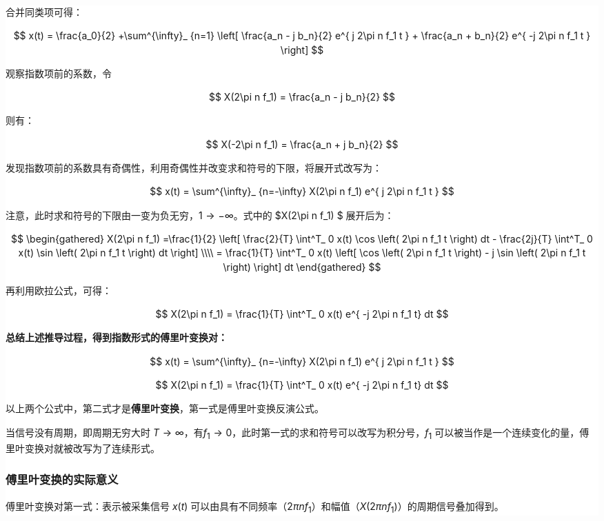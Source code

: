 合并同类项可得：

$$
x(t) = \frac{a_0}{2} +\sum^{\infty}_ {n=1} \left[ \frac{a_n - j b_n}{2}  e^{ j 2\pi n f_1 t }  + \frac{a_n + b_n}{2}  e^{ -j 2\pi n f_1 t } \right] 
$$

观察指数项前的系数，令

$$
X(2\pi n f_1) = \frac{a_n - j b_n}{2}
$$

则有：

$$
X(-2\pi n f_1) = \frac{a_n + j b_n}{2}
$$

发现指数项前的系数具有奇偶性，利用奇偶性并改变求和符号的下限，将展开式改写为：

$$
x(t) = \sum^{\infty}_ {n=-\infty}  X(2\pi n f_1)   e^{ j 2\pi n f_1 t }   
$$

注意，此时求和符号的下限由一变为负无穷，$1 \rightarrow -\infty$。式中的 $X(2\pi n f_1) $ 展开后为：

$$
\begin{gathered}
X(2\pi n f_1) =\frac{1}{2} \left[ \frac{2}{T} \int^T_ 0 x(t) \cos \left( 2\pi n f_1 t \right) dt - \frac{2j}{T} \int^T_ 0 x(t) \sin \left( 2\pi n f_1 t \right) dt \right] \\\\
= \frac{1}{T} \int^T_ 0 x(t) \left[ \cos \left( 2\pi n f_1 t \right) - j \sin \left( 2\pi n f_1 t \right) \right] dt
\end{gathered}
$$

再利用欧拉公式，可得：

$$
X(2\pi n f_1) = \frac{1}{T} \int^T_ 0 x(t)   e^{ -j 2\pi n f_1 t} dt
$$

**总结上述推导过程，得到指数形式的傅里叶变换对：**

$$
x(t) = \sum^{\infty}_ {n=-\infty}  X(2\pi n f_1)   e^{ j 2\pi n f_1 t }   
$$

$$
X(2\pi n f_1) = \frac{1}{T} \int^T_ 0 x(t)   e^{ -j 2\pi n f_1 t} dt
$$

以上两个公式中，第二式才是**傅里叶变换**，第一式是傅里叶变换反演公式。

当信号没有周期，即周期无穷大时 $T\rightarrow \infty$，有$f_1\rightarrow 0$，此时第一式的求和符号可以改写为积分号，$f_1$ 可以被当作是一个连续变化的量，傅里叶变换对就被改写为了连续形式。

### 傅里叶变换的实际意义
傅里叶变换对第一式：表示被采集信号 $x(t)$ 可以由具有不同频率（$2\pi n f_1$）和幅值（$X(2\pi n f_1)$）的周期信号叠加得到。
